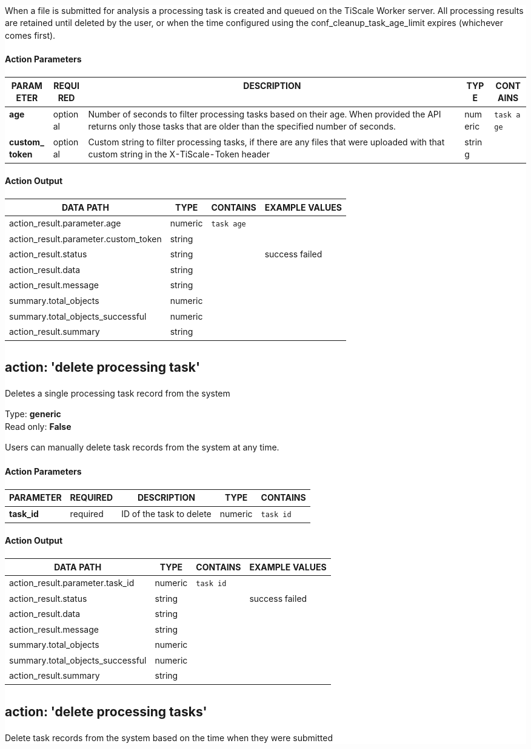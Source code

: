 When a file is submitted for analysis a processing task is created and queued on the TiScale Worker server. All processing results are retained until deleted by the user, or when the time configured using the conf_cleanup_task_age_limit expires (whichever comes first).

#### Action Parameters
PARAMETER | REQUIRED | DESCRIPTION | TYPE | CONTAINS
--------- | -------- | ----------- | ---- | --------
**age** |  optional  | Number of seconds to filter processing tasks based on their age. When provided the API returns only those tasks that are older than the specified number of seconds. | numeric |  `task age` 
**custom_token** |  optional  | Custom string to filter processing tasks, if there are any files that were uploaded with that custom string in the X-TiScale-Token header | string | 

#### Action Output
DATA PATH | TYPE | CONTAINS | EXAMPLE VALUES
--------- | ---- | -------- | --------------
action_result.parameter.age | numeric |  `task age`  |  
action_result.parameter.custom_token | string |  |  
action_result.status | string |  |   success  failed 
action_result.data | string |  |  
action_result.message | string |  |  
summary.total_objects | numeric |  |  
summary.total_objects_successful | numeric |  |  
action_result.summary | string |  |    

## action: 'delete processing task'
Deletes a single processing task record from the system

Type: **generic**  
Read only: **False**

Users can manually delete task records from the system at any time.

#### Action Parameters
PARAMETER | REQUIRED | DESCRIPTION | TYPE | CONTAINS
--------- | -------- | ----------- | ---- | --------
**task_id** |  required  | ID of the task to delete | numeric |  `task id` 

#### Action Output
DATA PATH | TYPE | CONTAINS | EXAMPLE VALUES
--------- | ---- | -------- | --------------
action_result.parameter.task_id | numeric |  `task id`  |  
action_result.status | string |  |   success  failed 
action_result.data | string |  |  
action_result.message | string |  |  
summary.total_objects | numeric |  |  
summary.total_objects_successful | numeric |  |  
action_result.summary | string |  |    

## action: 'delete processing tasks'
Delete task records from the system based on the time when they were submitted
